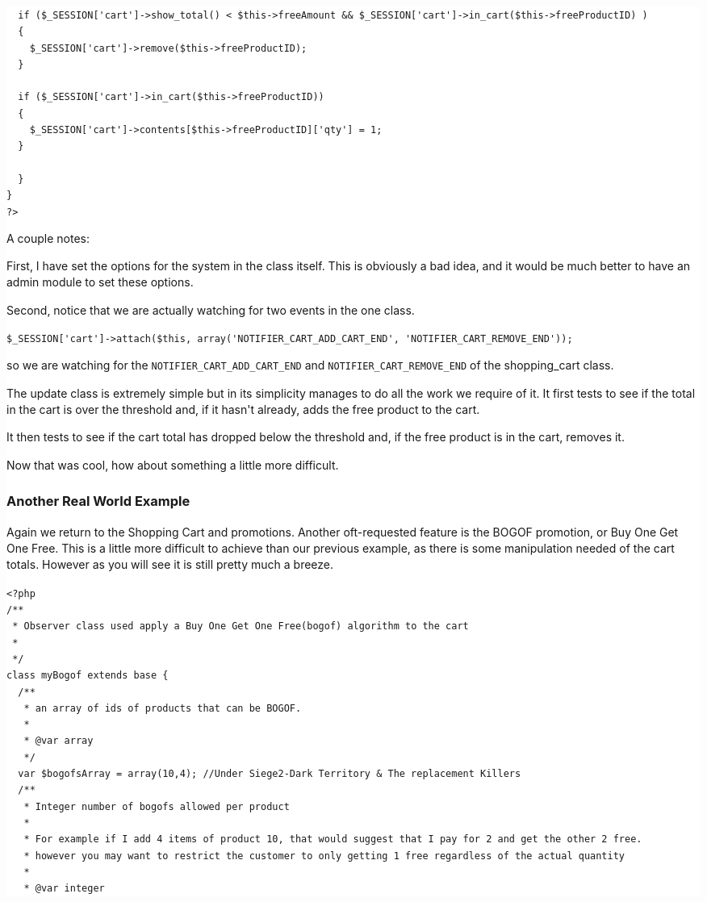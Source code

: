 ```
  if ($_SESSION['cart']->show_total() < $this->freeAmount && $_SESSION['cart']->in_cart($this->freeProductID) ) 
  {
    $_SESSION['cart']->remove($this->freeProductID);
  }

  if ($_SESSION['cart']->in_cart($this->freeProductID)) 
  {
    $_SESSION['cart']->contents[$this->freeProductID]['qty'] = 1;
  }

  }  
}
?>
```

A couple notes:

First, I have set the options for the system in the class itself. This is obviously a bad idea, and it would be much better to have an admin module to set these options.

Second, notice that we are actually watching for two events in the one class.

```
$_SESSION['cart']->attach($this, array('NOTIFIER_CART_ADD_CART_END', 'NOTIFIER_CART_REMOVE_END'));
```

so we are watching for the `NOTIFIER_CART_ADD_CART_END` and `NOTIFIER_CART_REMOVE_END` of the shopping_cart class.

The update class is extremely simple but in its simplicity manages to do all the work we require of it. It first tests to see if the total in the cart is over the threshold and, if it hasn't already, adds the free product to the cart.

It then tests to see if the cart total has dropped below the threshold and, if the free product is in the cart, removes it.

Now that was cool, how about something a little more difficult.

### Another Real World Example

Again we return to the Shopping Cart and promotions. Another oft-requested feature is the BOGOF promotion, or Buy One Get One Free. This is a little more difficult to achieve than our previous example, as there is some manipulation needed of the cart totals. However as you will see it is still pretty much a breeze.

```
<?php
/**
 * Observer class used apply a Buy One Get One Free(bogof) algorithm to the cart
 *
 */
class myBogof extends base {
  /**
   * an array of ids of products that can be BOGOF.
   *
   * @var array
   */
  var $bogofsArray = array(10,4); //Under Siege2-Dark Territory & The replacement Killers
  /**
   * Integer number of bogofs allowed per product
   * 
   * For example if I add 4 items of product 10, that would suggest that I pay for 2 and get the other 2 free.
   * however you may want to restrict the customer to only getting 1 free regardless of the actual quantity
   *
   * @var integer
```